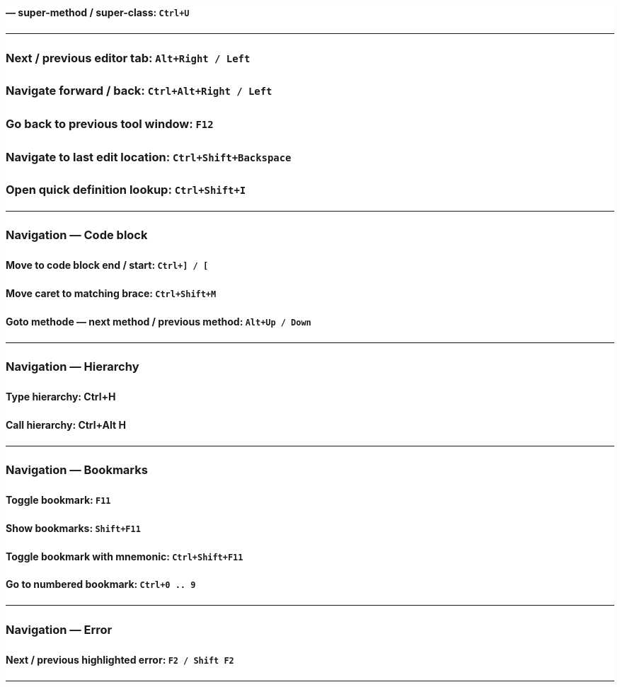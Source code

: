 #### — super-method / super-class: `Ctrl+U`

---

### Next / previous editor tab: `Alt+Right / Left`

### Navigate forward / back: `Ctrl+Alt+Right / Left`

### Go back to previous tool window: `F12`

### Navigate to last edit location: `Ctrl+Shift+Backspace`

### Open quick definition lookup: `Ctrl+Shift+I`

---

### Navigation — Code block

#### Move to code block end / start: `Ctrl+] / [`

#### Move caret to matching brace: `Ctrl+Shift+M`

#### Goto methode — next method / previous method: `Alt+Up / Down`

---

### Navigation — Hierarchy

#### Type hierarchy: **Ctrl+H**

#### Call hierarchy: **Ctrl+Alt H**

---

### Navigation — Bookmarks

#### Toggle bookmark: `F11`

#### Show bookmarks: `Shift+F11`

#### Toggle bookmark with mnemonic: `Ctrl+Shift+F11`

#### Go to numbered bookmark: `Ctrl+0 .. 9`

---

### Navigation — Error

#### Next / previous highlighted error: `F2 / Shift F2`

---